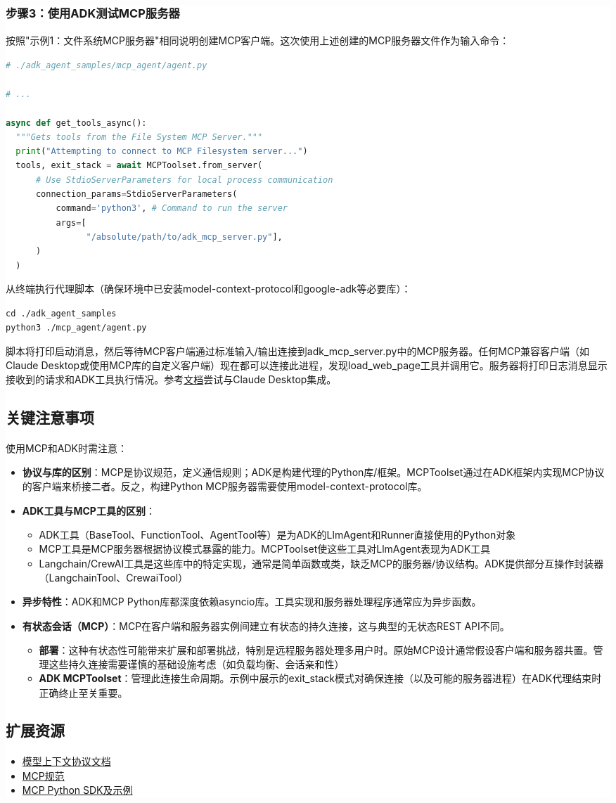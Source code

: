 ### 步骤3：使用ADK测试MCP服务器

按照"示例1：文件系统MCP服务器"相同说明创建MCP客户端。这次使用上述创建的MCP服务器文件作为输入命令：

```py
# ./adk_agent_samples/mcp_agent/agent.py

# ...

async def get_tools_async():
  """Gets tools from the File System MCP Server."""
  print("Attempting to connect to MCP Filesystem server...")
  tools, exit_stack = await MCPToolset.from_server(
      # Use StdioServerParameters for local process communication
      connection_params=StdioServerParameters(
          command='python3', # Command to run the server
          args=[
                "/absolute/path/to/adk_mcp_server.py"],
      )
  )
```

从终端执行代理脚本（确保环境中已安装model-context-protocol和google-adk等必要库）：

```shell
cd ./adk_agent_samples
python3 ./mcp_agent/agent.py
```

脚本将打印启动消息，然后等待MCP客户端通过标准输入/输出连接到adk_mcp_server.py中的MCP服务器。任何MCP兼容客户端（如Claude Desktop或使用MCP库的自定义客户端）现在都可以连接此进程，发现load_web_page工具并调用它。服务器将打印日志消息显示接收到的请求和ADK工具执行情况。参考[文档](https://modelcontextprotocol.io/quickstart/server#core-mcp-concepts)尝试与Claude Desktop集成。

## 关键注意事项

使用MCP和ADK时需注意：

* **协议与库的区别**：MCP是协议规范，定义通信规则；ADK是构建代理的Python库/框架。MCPToolset通过在ADK框架内实现MCP协议的客户端来桥接二者。反之，构建Python MCP服务器需要使用model-context-protocol库。

* **ADK工具与MCP工具的区别**：
    * ADK工具（BaseTool、FunctionTool、AgentTool等）是为ADK的LlmAgent和Runner直接使用的Python对象  
    * MCP工具是MCP服务器根据协议模式暴露的能力。MCPToolset使这些工具对LlmAgent表现为ADK工具  
    * Langchain/CrewAI工具是这些库中的特定实现，通常是简单函数或类，缺乏MCP的服务器/协议结构。ADK提供部分互操作封装器（LangchainTool、CrewaiTool）

* **异步特性**：ADK和MCP Python库都深度依赖asyncio库。工具实现和服务器处理程序通常应为异步函数。

* **有状态会话（MCP）**：MCP在客户端和服务器实例间建立有状态的持久连接，这与典型的无状态REST API不同。
    * **部署**：这种有状态性可能带来扩展和部署挑战，特别是远程服务器处理多用户时。原始MCP设计通常假设客户端和服务器共置。管理这些持久连接需要谨慎的基础设施考虑（如负载均衡、会话亲和性）  
    * **ADK MCPToolset**：管理此连接生命周期。示例中展示的exit_stack模式对确保连接（以及可能的服务器进程）在ADK代理结束时正确终止至关重要。

## 扩展资源

* [模型上下文协议文档](https://modelcontextprotocol.io/)  
* [MCP规范](https://modelcontextprotocol.io/specification/)  
* [MCP Python SDK及示例](https://github.com/modelcontextprotocol/)